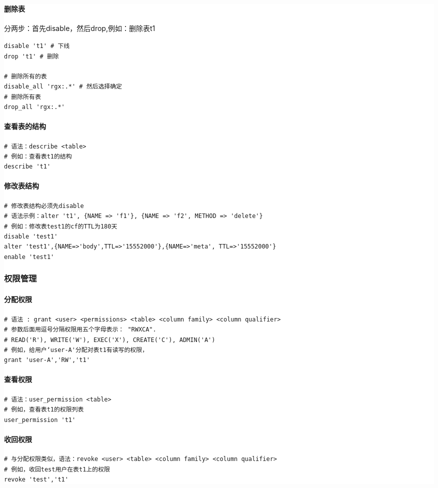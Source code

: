 #### 删除表

分两步：首先disable，然后drop,例如：删除表t1

```shell
disable 't1' # 下线
drop 't1' # 删除

# 删除所有的表
disable_all 'rgx:.*' # 然后选择确定
# 删除所有表
drop_all 'rgx:.*'
```

#### 查看表的结构

```shell
# 语法：describe <table>
# 例如：查看表t1的结构
describe 't1'
```

#### 修改表结构

```shell
# 修改表结构必须先disable
# 语法示例：alter 't1', {NAME => 'f1'}, {NAME => 'f2', METHOD => 'delete'}
# 例如：修改表test1的cf的TTL为180天
disable 'test1'
alter 'test1',{NAME=>'body',TTL=>'15552000'},{NAME=>'meta', TTL=>'15552000'}
enable 'test1'
```

### 权限管理

#### 分配权限

```shell
# 语法 : grant <user> <permissions> <table> <column family> <column qualifier> 
# 参数后面用逗号分隔权限用五个字母表示： "RWXCA".
# READ('R'), WRITE('W'), EXEC('X'), CREATE('C'), ADMIN('A')
# 例如，给用户‘user-A'分配对表t1有读写的权限，
grant 'user-A','RW','t1'
```

#### 查看权限

```shell
# 语法：user_permission <table>
# 例如，查看表t1的权限列表
user_permission 't1'
```

#### 收回权限

```shell
# 与分配权限类似，语法：revoke <user> <table> <column family> <column qualifier>
# 例如，收回test用户在表t1上的权限
revoke 'test','t1'
```
